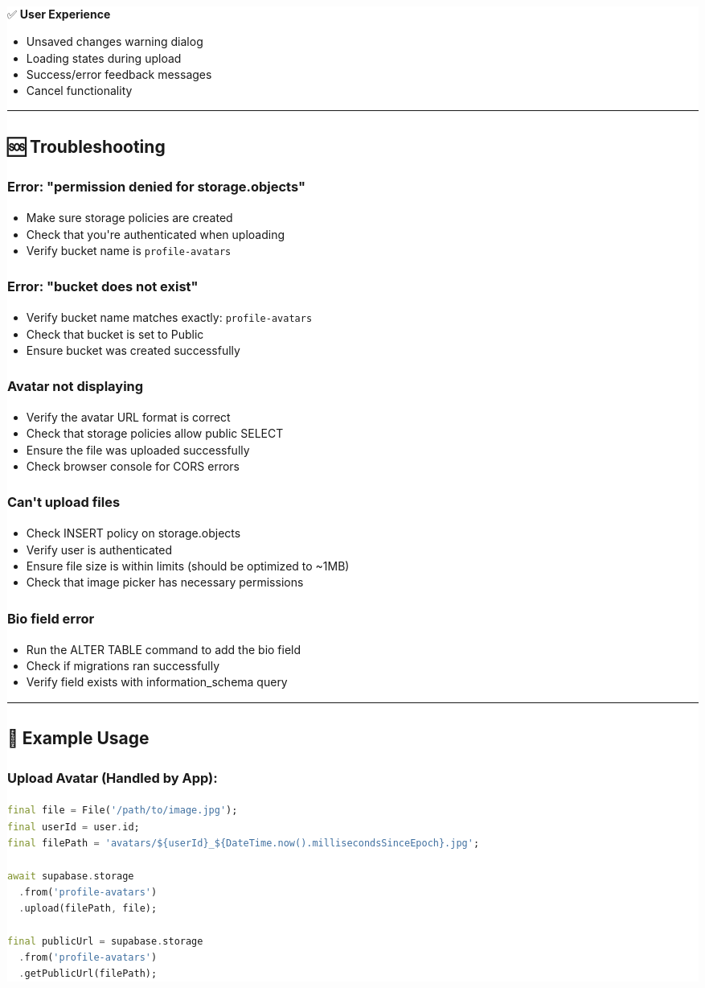 ✅ **User Experience**
- Unsaved changes warning dialog
- Loading states during upload
- Success/error feedback messages
- Cancel functionality

---

## 🆘 Troubleshooting

### Error: "permission denied for storage.objects"
- Make sure storage policies are created
- Check that you're authenticated when uploading
- Verify bucket name is `profile-avatars`

### Error: "bucket does not exist"
- Verify bucket name matches exactly: `profile-avatars`
- Check that bucket is set to Public
- Ensure bucket was created successfully

### Avatar not displaying
- Verify the avatar URL format is correct
- Check that storage policies allow public SELECT
- Ensure the file was uploaded successfully
- Check browser console for CORS errors

### Can't upload files
- Check INSERT policy on storage.objects
- Verify user is authenticated
- Ensure file size is within limits (should be optimized to ~1MB)
- Check that image picker has necessary permissions

### Bio field error
- Run the ALTER TABLE command to add the bio field
- Check if migrations ran successfully
- Verify field exists with information_schema query

---

## 📝 Example Usage

### Upload Avatar (Handled by App):
```dart
final file = File('/path/to/image.jpg');
final userId = user.id;
final filePath = 'avatars/${userId}_${DateTime.now().millisecondsSinceEpoch}.jpg';

await supabase.storage
  .from('profile-avatars')
  .upload(filePath, file);

final publicUrl = supabase.storage
  .from('profile-avatars')
  .getPublicUrl(filePath);
```
